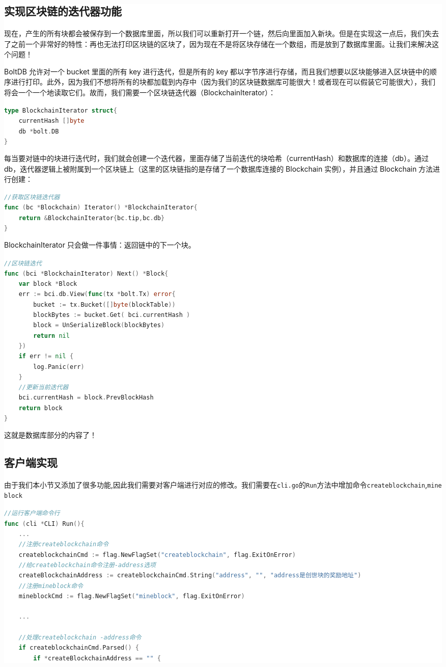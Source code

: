 ## 实现区块链的迭代器功能

现在，产生的所有块都会被保存到一个数据库里面，所以我们可以重新打开一个链，然后向里面加入新块。但是在实现这一点后，我们失去了之前一个非常好的特性：再也无法打印区块链的区块了，因为现在不是将区块存储在一个数组，而是放到了数据库里面。让我们来解决这个问题！

BoltDB 允许对一个 bucket 里面的所有 key 进行迭代，但是所有的 key 都以字节序进行存储，而且我们想要以区块能够进入区块链中的顺序进行打印。此外，因为我们不想将所有的块都加载到内存中（因为我们的区块链数据库可能很大！或者现在可以假装它可能很大），我们将会一个一个地读取它们。故而，我们需要一个区块链迭代器（BlockchainIterator）：

```go
type BlockchainIterator struct{
	currentHash []byte 
	db *bolt.DB
}
```

每当要对链中的块进行迭代时，我们就会创建一个迭代器，里面存储了当前迭代的块哈希（currentHash）和数据库的连接（db）。通过 db，迭代器逻辑上被附属到一个区块链上（这里的区块链指的是存储了一个数据库连接的 Blockchain 实例），并且通过 Blockchain 方法进行创建：

```go
//获取区块链迭代器
func (bc *Blockchain) Iterator() *BlockchainIterator{
	return &BlockchainIterator{bc.tip,bc.db}
}
```

BlockchainIterator 只会做一件事情：返回链中的下一个块。

```go
//区块链迭代
func (bci *BlockchainIterator) Next() *Block{
	var block *Block
	err := bci.db.View(func(tx *bolt.Tx) error{
		bucket := tx.Bucket([]byte(blockTable))
		blockBytes := bucket.Get( bci.currentHash )
		block = UnSerializeBlock(blockBytes)
		return nil 
	})
	if err != nil {
		log.Panic(err)
	}
	//更新当前迭代器
	bci.currentHash = block.PrevBlockHash
	return block
}
```

这就是数据库部分的内容了！

## 客户端实现

由于我们本小节又添加了很多功能,因此我们需要对客户端进行对应的修改。我们需要在`cli.go`的`Run`方法中增加命令`createblockchain`,`mineblock`

```go
//运行客户端命令行
func (cli *CLI) Run(){
	...
	//注册createblockchain命令
	createblockchainCmd := flag.NewFlagSet("createblockchain", flag.ExitOnError)
	//给createblockchain命令注册-address选项
	createBlockchainAddress := createblockchainCmd.String("address", "", "address是创世块的奖励地址")
	//注册mineblock命令
	mineblockCmd := flag.NewFlagSet("mineblock", flag.ExitOnError)

	...

	//处理createblockchain -address命令
	if createblockchainCmd.Parsed() {
		if *createBlockchainAddress == "" {
```
